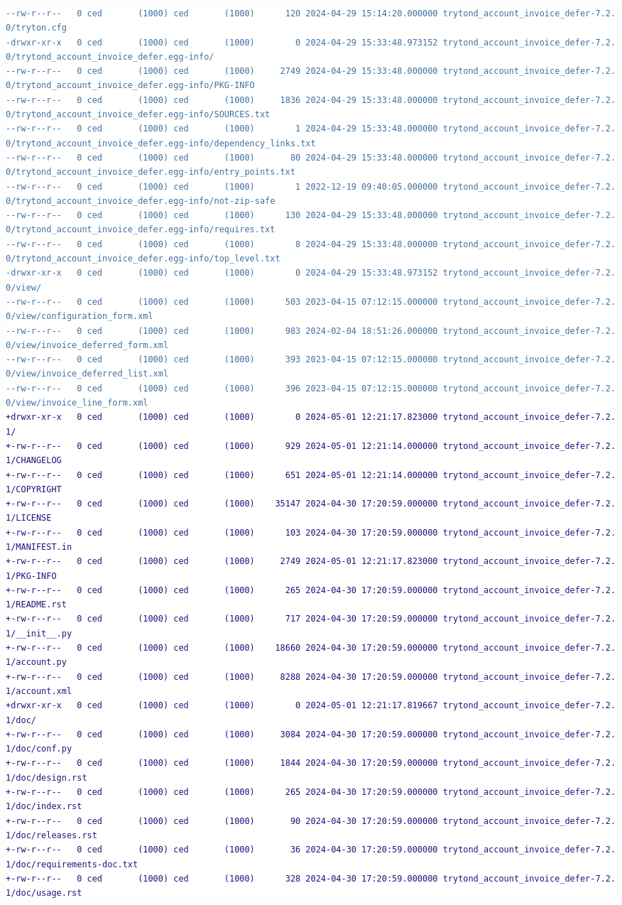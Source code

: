 ```diff
--rw-r--r--   0 ced       (1000) ced       (1000)      120 2024-04-29 15:14:20.000000 trytond_account_invoice_defer-7.2.0/tryton.cfg
-drwxr-xr-x   0 ced       (1000) ced       (1000)        0 2024-04-29 15:33:48.973152 trytond_account_invoice_defer-7.2.0/trytond_account_invoice_defer.egg-info/
--rw-r--r--   0 ced       (1000) ced       (1000)     2749 2024-04-29 15:33:48.000000 trytond_account_invoice_defer-7.2.0/trytond_account_invoice_defer.egg-info/PKG-INFO
--rw-r--r--   0 ced       (1000) ced       (1000)     1836 2024-04-29 15:33:48.000000 trytond_account_invoice_defer-7.2.0/trytond_account_invoice_defer.egg-info/SOURCES.txt
--rw-r--r--   0 ced       (1000) ced       (1000)        1 2024-04-29 15:33:48.000000 trytond_account_invoice_defer-7.2.0/trytond_account_invoice_defer.egg-info/dependency_links.txt
--rw-r--r--   0 ced       (1000) ced       (1000)       80 2024-04-29 15:33:48.000000 trytond_account_invoice_defer-7.2.0/trytond_account_invoice_defer.egg-info/entry_points.txt
--rw-r--r--   0 ced       (1000) ced       (1000)        1 2022-12-19 09:40:05.000000 trytond_account_invoice_defer-7.2.0/trytond_account_invoice_defer.egg-info/not-zip-safe
--rw-r--r--   0 ced       (1000) ced       (1000)      130 2024-04-29 15:33:48.000000 trytond_account_invoice_defer-7.2.0/trytond_account_invoice_defer.egg-info/requires.txt
--rw-r--r--   0 ced       (1000) ced       (1000)        8 2024-04-29 15:33:48.000000 trytond_account_invoice_defer-7.2.0/trytond_account_invoice_defer.egg-info/top_level.txt
-drwxr-xr-x   0 ced       (1000) ced       (1000)        0 2024-04-29 15:33:48.973152 trytond_account_invoice_defer-7.2.0/view/
--rw-r--r--   0 ced       (1000) ced       (1000)      503 2023-04-15 07:12:15.000000 trytond_account_invoice_defer-7.2.0/view/configuration_form.xml
--rw-r--r--   0 ced       (1000) ced       (1000)      983 2024-02-04 18:51:26.000000 trytond_account_invoice_defer-7.2.0/view/invoice_deferred_form.xml
--rw-r--r--   0 ced       (1000) ced       (1000)      393 2023-04-15 07:12:15.000000 trytond_account_invoice_defer-7.2.0/view/invoice_deferred_list.xml
--rw-r--r--   0 ced       (1000) ced       (1000)      396 2023-04-15 07:12:15.000000 trytond_account_invoice_defer-7.2.0/view/invoice_line_form.xml
+drwxr-xr-x   0 ced       (1000) ced       (1000)        0 2024-05-01 12:21:17.823000 trytond_account_invoice_defer-7.2.1/
+-rw-r--r--   0 ced       (1000) ced       (1000)      929 2024-05-01 12:21:14.000000 trytond_account_invoice_defer-7.2.1/CHANGELOG
+-rw-r--r--   0 ced       (1000) ced       (1000)      651 2024-05-01 12:21:14.000000 trytond_account_invoice_defer-7.2.1/COPYRIGHT
+-rw-r--r--   0 ced       (1000) ced       (1000)    35147 2024-04-30 17:20:59.000000 trytond_account_invoice_defer-7.2.1/LICENSE
+-rw-r--r--   0 ced       (1000) ced       (1000)      103 2024-04-30 17:20:59.000000 trytond_account_invoice_defer-7.2.1/MANIFEST.in
+-rw-r--r--   0 ced       (1000) ced       (1000)     2749 2024-05-01 12:21:17.823000 trytond_account_invoice_defer-7.2.1/PKG-INFO
+-rw-r--r--   0 ced       (1000) ced       (1000)      265 2024-04-30 17:20:59.000000 trytond_account_invoice_defer-7.2.1/README.rst
+-rw-r--r--   0 ced       (1000) ced       (1000)      717 2024-04-30 17:20:59.000000 trytond_account_invoice_defer-7.2.1/__init__.py
+-rw-r--r--   0 ced       (1000) ced       (1000)    18660 2024-04-30 17:20:59.000000 trytond_account_invoice_defer-7.2.1/account.py
+-rw-r--r--   0 ced       (1000) ced       (1000)     8288 2024-04-30 17:20:59.000000 trytond_account_invoice_defer-7.2.1/account.xml
+drwxr-xr-x   0 ced       (1000) ced       (1000)        0 2024-05-01 12:21:17.819667 trytond_account_invoice_defer-7.2.1/doc/
+-rw-r--r--   0 ced       (1000) ced       (1000)     3084 2024-04-30 17:20:59.000000 trytond_account_invoice_defer-7.2.1/doc/conf.py
+-rw-r--r--   0 ced       (1000) ced       (1000)     1844 2024-04-30 17:20:59.000000 trytond_account_invoice_defer-7.2.1/doc/design.rst
+-rw-r--r--   0 ced       (1000) ced       (1000)      265 2024-04-30 17:20:59.000000 trytond_account_invoice_defer-7.2.1/doc/index.rst
+-rw-r--r--   0 ced       (1000) ced       (1000)       90 2024-04-30 17:20:59.000000 trytond_account_invoice_defer-7.2.1/doc/releases.rst
+-rw-r--r--   0 ced       (1000) ced       (1000)       36 2024-04-30 17:20:59.000000 trytond_account_invoice_defer-7.2.1/doc/requirements-doc.txt
+-rw-r--r--   0 ced       (1000) ced       (1000)      328 2024-04-30 17:20:59.000000 trytond_account_invoice_defer-7.2.1/doc/usage.rst
```